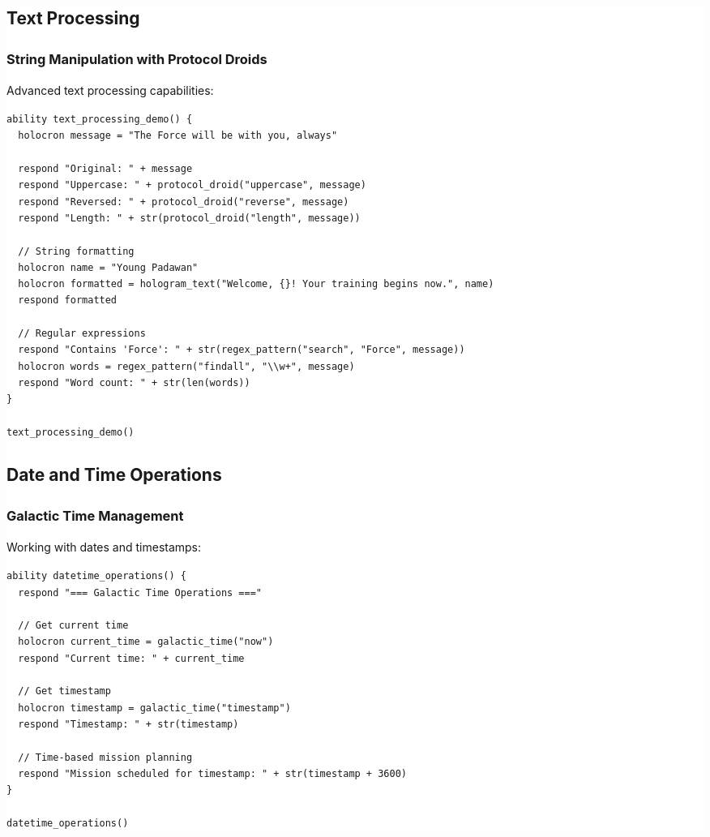 ## Text Processing

### String Manipulation with Protocol Droids
Advanced text processing capabilities:

```force
ability text_processing_demo() {
  holocron message = "The Force will be with you, always"
  
  respond "Original: " + message
  respond "Uppercase: " + protocol_droid("uppercase", message)
  respond "Reversed: " + protocol_droid("reverse", message)
  respond "Length: " + str(protocol_droid("length", message))
  
  // String formatting
  holocron name = "Young Padawan"
  holocron formatted = hologram_text("Welcome, {}! Your training begins now.", name)
  respond formatted
  
  // Regular expressions
  respond "Contains 'Force': " + str(regex_pattern("search", "Force", message))
  holocron words = regex_pattern("findall", "\\w+", message)
  respond "Word count: " + str(len(words))
}

text_processing_demo()
```

## Date and Time Operations

### Galactic Time Management
Working with dates and timestamps:

```force
ability datetime_operations() {
  respond "=== Galactic Time Operations ==="
  
  // Get current time
  holocron current_time = galactic_time("now")
  respond "Current time: " + current_time
  
  // Get timestamp
  holocron timestamp = galactic_time("timestamp")
  respond "Timestamp: " + str(timestamp)
  
  // Time-based mission planning
  respond "Mission scheduled for timestamp: " + str(timestamp + 3600)
}

datetime_operations()
```
